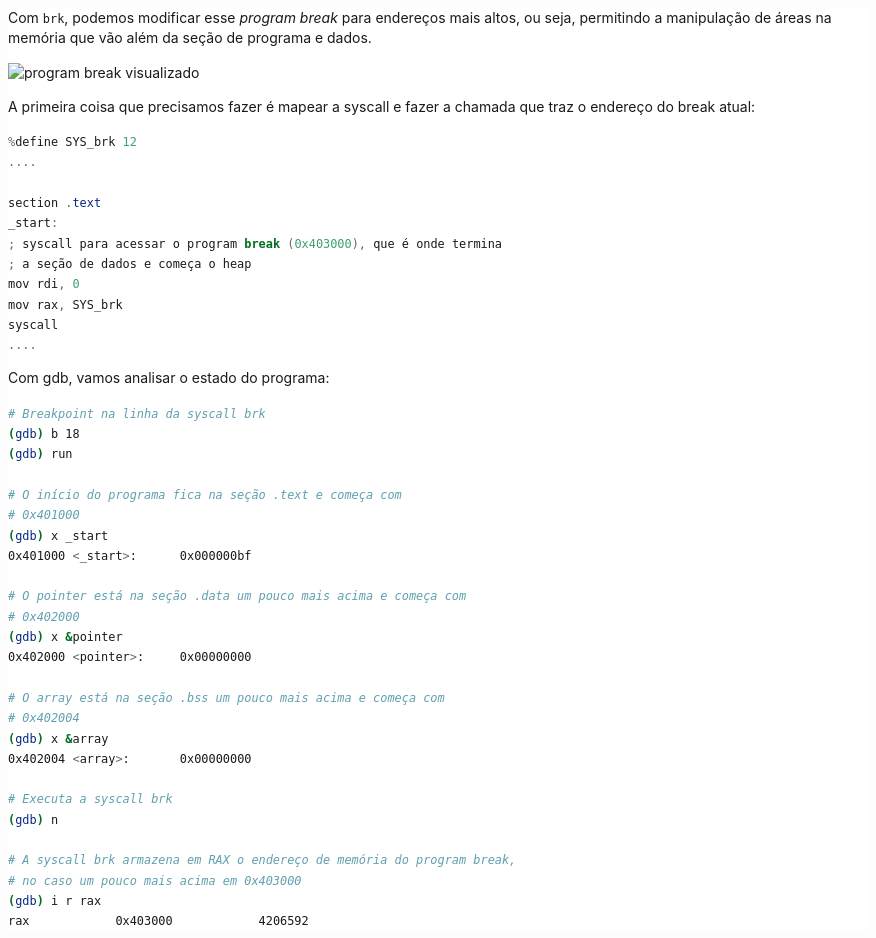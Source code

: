 Com `brk`, podemos modificar esse _program break_ para endereços mais altos, ou seja, permitindo a manipulação de áreas na memória que vão além da seção de programa e dados.


![program break visualizado](https://dev-to-uploads.s3.amazonaws.com/uploads/articles/jh2x79f2nb1m1v4dcaxe.png)

A primeira coisa que precisamos fazer é mapear a syscall e fazer a chamada que traz o endereço do break atual:

```as
%define SYS_brk 12
....

section .text
_start:
; syscall para acessar o program break (0x403000), que é onde termina 
; a seção de dados e começa o heap
mov rdi, 0
mov rax, SYS_brk
syscall
....
```

Com gdb, vamos analisar o estado do programa:

```bash
# Breakpoint na linha da syscall brk
(gdb) b 18
(gdb) run

# O início do programa fica na seção .text e começa com 
# 0x401000
(gdb) x _start
0x401000 <_start>:      0x000000bf

# O pointer está na seção .data um pouco mais acima e começa com
# 0x402000
(gdb) x &pointer
0x402000 <pointer>:     0x00000000

# O array está na seção .bss um pouco mais acima e começa com 
# 0x402004
(gdb) x &array
0x402004 <array>:       0x00000000

# Executa a syscall brk
(gdb) n

# A syscall brk armazena em RAX o endereço de memória do program break, 
# no caso um pouco mais acima em 0x403000
(gdb) i r rax
rax            0x403000            4206592
```
